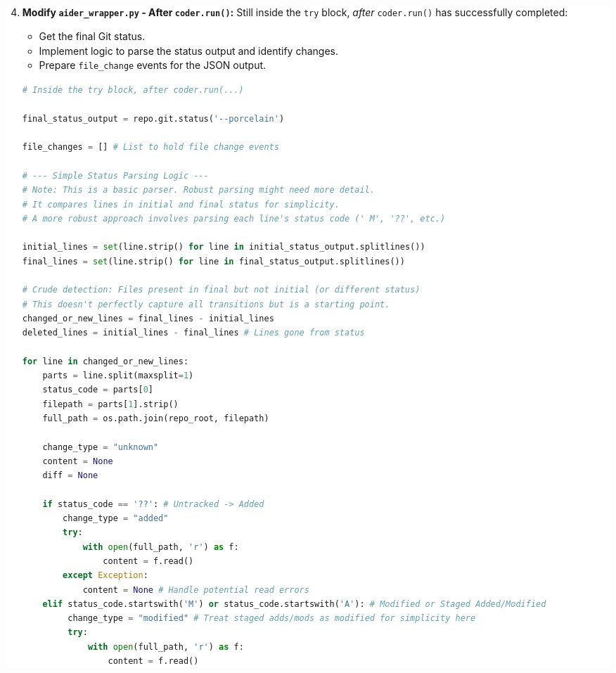 4.  **Modify `aider_wrapper.py` - After `coder.run()`:** Still inside the `try` block, *after* `coder.run()` has successfully completed:
    *   Get the final Git status.
    *   Implement logic to parse the status output and identify changes.
    *   Prepare `file_change` events for the JSON output.

    ```python
    # Inside the try block, after coder.run(...)

    final_status_output = repo.git.status('--porcelain')

    file_changes = [] # List to hold file change events

    # --- Simple Status Parsing Logic ---
    # Note: This is a basic parser. Robust parsing might need more detail.
    # It compares lines in initial and final status for simplicity.
    # A more robust approach involves parsing each line's status code (' M', '??', etc.)

    initial_lines = set(line.strip() for line in initial_status_output.splitlines())
    final_lines = set(line.strip() for line in final_status_output.splitlines())

    # Crude detection: Files present in final but not initial (or different status)
    # This doesn't perfectly capture all transitions but is a starting point.
    changed_or_new_lines = final_lines - initial_lines
    deleted_lines = initial_lines - final_lines # Lines gone from status

    for line in changed_or_new_lines:
        parts = line.split(maxsplit=1)
        status_code = parts[0]
        filepath = parts[1].strip()
        full_path = os.path.join(repo_root, filepath)

        change_type = "unknown"
        content = None
        diff = None

        if status_code == '??': # Untracked -> Added
            change_type = "added"
            try:
                with open(full_path, 'r') as f:
                    content = f.read()
            except Exception:
                content = None # Handle potential read errors
        elif status_code.startswith('M') or status_code.startswith('A'): # Modified or Staged Added/Modified
             change_type = "modified" # Treat staged adds/mods as modified for simplicity here
             try:
                 with open(full_path, 'r') as f:
                     content = f.read()